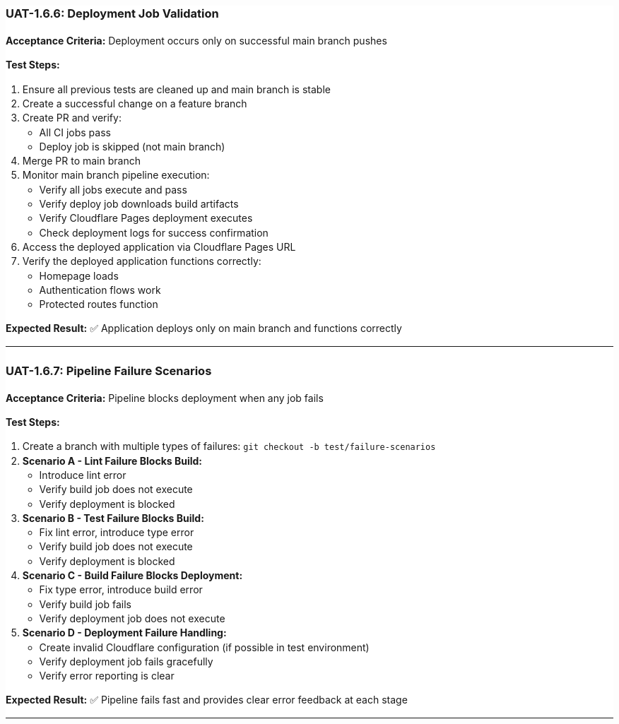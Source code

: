 ### UAT-1.6.6: Deployment Job Validation

**Acceptance Criteria:** Deployment occurs only on successful main branch pushes

**Test Steps:**

1. Ensure all previous tests are cleaned up and main branch is stable
2. Create a successful change on a feature branch
3. Create PR and verify:
   - All CI jobs pass
   - Deploy job is skipped (not main branch)
4. Merge PR to main branch
5. Monitor main branch pipeline execution:
   - Verify all jobs execute and pass
   - Verify deploy job downloads build artifacts
   - Verify Cloudflare Pages deployment executes
   - Check deployment logs for success confirmation
6. Access the deployed application via Cloudflare Pages URL
7. Verify the deployed application functions correctly:
   - Homepage loads
   - Authentication flows work
   - Protected routes function

**Expected Result:** ✅ Application deploys only on main branch and functions correctly

---

### UAT-1.6.7: Pipeline Failure Scenarios

**Acceptance Criteria:** Pipeline blocks deployment when any job fails

**Test Steps:**

1. Create a branch with multiple types of failures: `git checkout -b test/failure-scenarios`
2. **Scenario A - Lint Failure Blocks Build:**
   - Introduce lint error
   - Verify build job does not execute
   - Verify deployment is blocked
3. **Scenario B - Test Failure Blocks Build:**
   - Fix lint error, introduce type error
   - Verify build job does not execute
   - Verify deployment is blocked
4. **Scenario C - Build Failure Blocks Deployment:**
   - Fix type error, introduce build error
   - Verify build job fails
   - Verify deployment job does not execute
5. **Scenario D - Deployment Failure Handling:**
   - Create invalid Cloudflare configuration (if possible in test environment)
   - Verify deployment job fails gracefully
   - Verify error reporting is clear

**Expected Result:** ✅ Pipeline fails fast and provides clear error feedback at each stage

---
